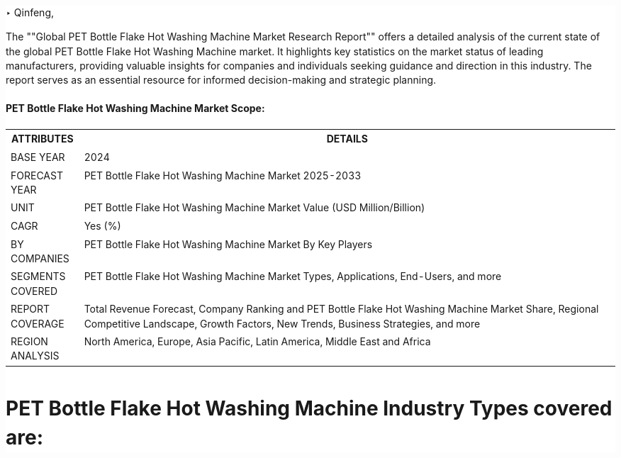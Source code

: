 ‣ Qinfeng,

The ""Global PET Bottle Flake Hot Washing Machine Market Research Report"" offers a detailed analysis of the current state of the global PET Bottle Flake Hot Washing Machine market. It highlights key statistics on the market status of leading manufacturers, providing valuable insights for companies and individuals seeking guidance and direction in this industry. The report serves as an essential resource for informed decision-making and strategic planning.

<h4>PET Bottle Flake Hot Washing Machine Market Scope:</h4>
<table>
<tr>
<th>ATTRIBUTES</th>
<th>DETAILS</th>
</tr>
<tr>
<td>BASE YEAR</td>
<td>2024</td>
</tr>
<tr>
<td>FORECAST YEAR</td>
<td>PET Bottle Flake Hot Washing Machine Market 2025-2033</td>
</tr>
<tr>
<td>UNIT</td>
<td>PET Bottle Flake Hot Washing Machine Market Value (USD Million/Billion)</td>
<tr>
<td>CAGR</td>
<td>Yes (%)</td>
</tr>
</tr>
<tr>
<td>BY COMPANIES</td>
<td>PET Bottle Flake Hot Washing Machine Market By Key Players</td>
</tr>
<tr>
<td>SEGMENTS COVERED</td>
<td>PET Bottle Flake Hot Washing Machine Market Types, Applications, End-Users, and more</td>
</tr>
<tr>
<td>REPORT COVERAGE</td>
<td>Total Revenue Forecast, Company Ranking and PET Bottle Flake Hot Washing Machine Market Share, Regional Competitive Landscape, Growth Factors, New Trends, Business Strategies, and more</td>
</tr>
<tr>
<td>REGION ANALYSIS</td>
<td>North America, Europe, Asia Pacific, Latin America, Middle East and Africa</td>
</tr>
</table>

# <strong>PET Bottle Flake Hot Washing Machine Industry Types covered are:</strong>
